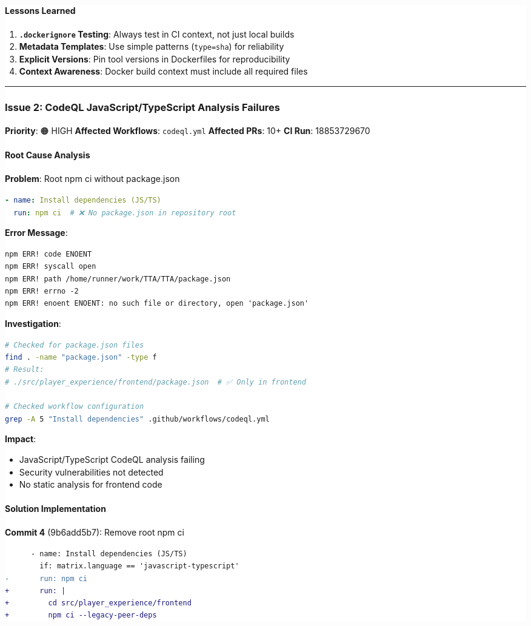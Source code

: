 #### Lessons Learned

1. **`.dockerignore` Testing**: Always test in CI context, not just local builds
2. **Metadata Templates**: Use simple patterns (`type=sha`) for reliability
3. **Explicit Versions**: Pin tool versions in Dockerfiles for reproducibility
4. **Context Awareness**: Docker build context must include all required files

---

### Issue 2: CodeQL JavaScript/TypeScript Analysis Failures

**Priority**: 🟠 HIGH
**Affected Workflows**: `codeql.yml`
**Affected PRs**: 10+
**CI Run**: 18853729670

#### Root Cause Analysis

**Problem**: Root npm ci without package.json

```yaml
- name: Install dependencies (JS/TS)
  run: npm ci  # ❌ No package.json in repository root
```

**Error Message**:
```plaintext
npm ERR! code ENOENT
npm ERR! syscall open
npm ERR! path /home/runner/work/TTA/TTA/package.json
npm ERR! errno -2
npm ERR! enoent ENOENT: no such file or directory, open 'package.json'
```

**Investigation**:
```bash
# Checked for package.json files
find . -name "package.json" -type f
# Result:
# ./src/player_experience/frontend/package.json  # ✅ Only in frontend

# Checked workflow configuration
grep -A 5 "Install dependencies" .github/workflows/codeql.yml
```

**Impact**:
- JavaScript/TypeScript CodeQL analysis failing
- Security vulnerabilities not detected
- No static analysis for frontend code

#### Solution Implementation

**Commit 4** (9b6add5b7): Remove root npm ci

```diff
      - name: Install dependencies (JS/TS)
        if: matrix.language == 'javascript-typescript'
-       run: npm ci
+       run: |
+         cd src/player_experience/frontend
+         npm ci --legacy-peer-deps
```
